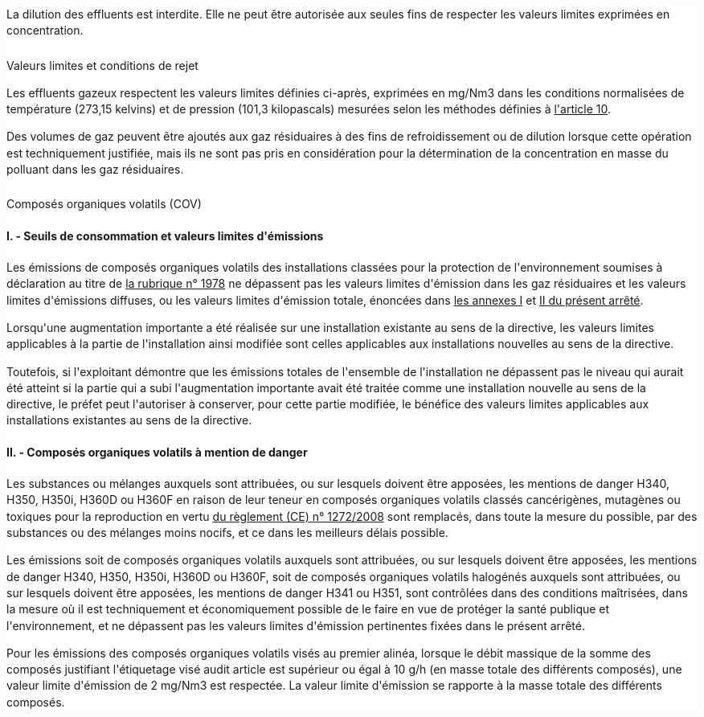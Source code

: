 La dilution des effluents est interdite. Elle ne peut être autorisée aux seules fins de respecter les valeurs limites exprimées en concentration.

### 

Valeurs limites et conditions de rejet

Les effluents gazeux respectent les valeurs limites définies ci-après, exprimées en mg/Nm3 dans les conditions normalisées de température (273,15 kelvins) et de pression (101,3 kilopascals) mesurées selon les méthodes définies à [l'article 10](#article-10).

Des volumes de gaz peuvent être ajoutés aux gaz résiduaires à des fins de refroidissement ou de dilution lorsque cette opération est techniquement justifiée, mais ils ne sont pas pris en considération pour la détermination de la concentration en masse du polluant dans les gaz résiduaires.

### 

Composés organiques volatils (COV)

#### I. - Seuils de consommation et valeurs limites d'émissions

Les émissions de composés organiques volatils des installations classées pour la protection de l'environnement soumises à déclaration au titre de [la rubrique n° 1978](https://aida.ineris.fr/consultation_document/42614) ne dépassent pas les valeurs limites d'émission dans les gaz résiduaires et les valeurs limites d'émissions diffuses, ou les valeurs limites d'émission totale, énoncées dans [les annexes I](#annexe-i-:-seuils-de-consommation-et-valeurs-limites-d'émission) et [II du présent arrêté](#annexe-ii-:-valeurs-limites-d'émission-applicables-aux-installations-de-l'industrie-de-revêtement-de-véhicules).

Lorsqu'une augmentation importante a été réalisée sur une installation existante au sens de la directive, les valeurs limites applicables à la partie de l'installation ainsi modifiée sont celles applicables aux installations nouvelles au sens de la directive.

Toutefois, si l'exploitant démontre que les émissions totales de l'ensemble de l'installation ne dépassent pas le niveau qui aurait été atteint si la partie qui a subi l'augmentation importante avait été traitée comme une installation nouvelle au sens de la directive, le préfet peut l'autoriser à conserver, pour cette partie modifiée, le bénéfice des valeurs limites applicables aux installations existantes au sens de la directive.

#### II. - Composés organiques volatils à mention de danger

Les substances ou mélanges auxquels sont attribuées, ou sur lesquels doivent être apposées, les mentions de danger H340, H350, H350i, H360D ou H360F en raison de leur teneur en composés organiques volatils classés cancérigènes, mutagènes ou toxiques pour la reproduction en vertu [du règlement (CE) n° 1272/2008](https://aida.ineris.fr/consultation_document/37743) sont remplacés, dans toute la mesure du possible, par des substances ou des mélanges moins nocifs, et ce dans les meilleurs délais possible.

Les émissions soit de composés organiques volatils auxquels sont attribuées, ou sur lesquels doivent être apposées, les mentions de danger H340, H350, H350i, H360D ou H360F, soit de composés organiques volatils halogénés auxquels sont attribuées, ou sur lesquels doivent être apposées, les mentions de danger H341 ou H351, sont contrôlées dans des conditions maîtrisées, dans la mesure où il est techniquement et économiquement possible de le faire en vue de protéger la santé publique et l'environnement, et ne dépassent pas les valeurs limites d'émission pertinentes fixées dans le présent arrêté.

Pour les émissions des composés organiques volatils visés au premier alinéa, lorsque le débit massique de la somme des composés justifiant l'étiquetage visé audit article est supérieur ou égal à 10 g/h (en masse totale des différents composés), une valeur limite d'émission de 2 mg/Nm3 est respectée. La valeur limite d'émission se rapporte à la masse totale des différents composés.
